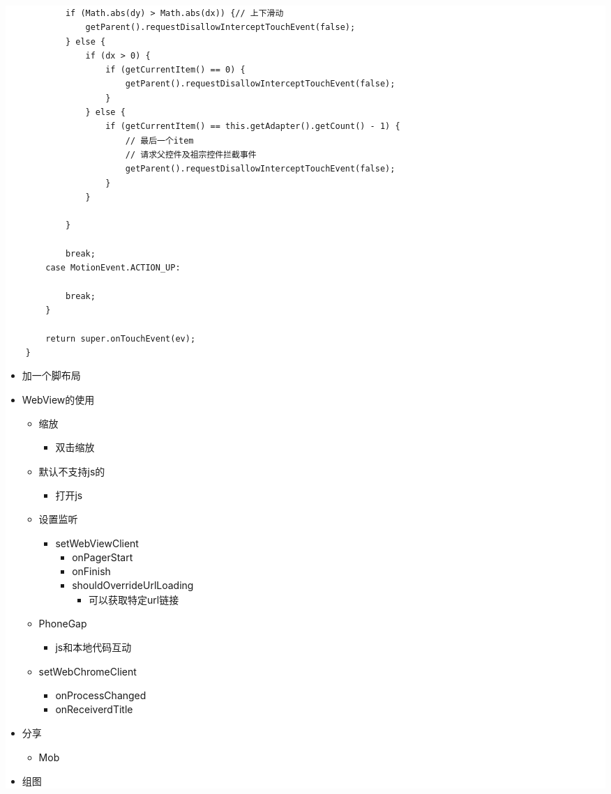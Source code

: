				if (Math.abs(dy) > Math.abs(dx)) {// 上下滑动
					getParent().requestDisallowInterceptTouchEvent(false);
				} else {
					if (dx > 0) {
						if (getCurrentItem() == 0) {
							getParent().requestDisallowInterceptTouchEvent(false);
						}
					} else {
						if (getCurrentItem() == this.getAdapter().getCount() - 1) {
							// 最后一个item
							// 请求父控件及祖宗控件拦截事件
							getParent().requestDisallowInterceptTouchEvent(false);
						}
					}
	
				}
	
				break;
			case MotionEvent.ACTION_UP:
	
				break;
			}
	
			return super.onTouchEvent(ev);
		}


* 加一个脚布局
* WebView的使用
	* 缩放
		* 双击缩放
	* 默认不支持js的
		* 打开js
	* 设置监听
		* setWebViewClient
			* onPagerStart
			* onFinish
			* shouldOverrideUrlLoading
				* 可以获取特定url链接
	
	* PhoneGap
		* js和本地代码互动
	
	* setWebChromeClient
		* onProcessChanged
		* onReceiverdTitle

* 分享
	* Mob

* 组图